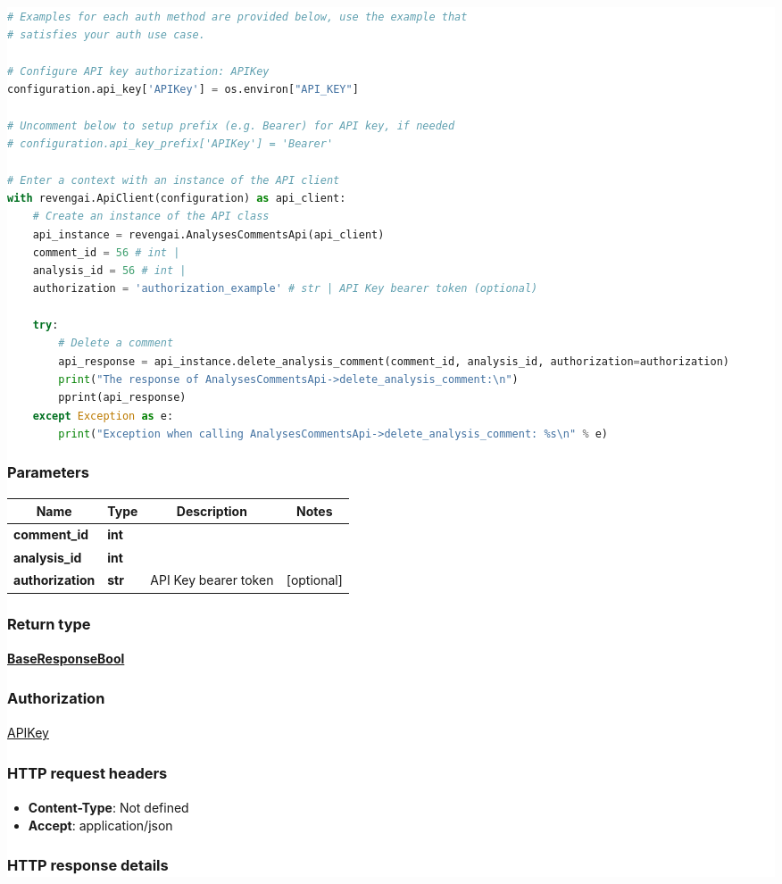 ```python
# Examples for each auth method are provided below, use the example that
# satisfies your auth use case.

# Configure API key authorization: APIKey
configuration.api_key['APIKey'] = os.environ["API_KEY"]

# Uncomment below to setup prefix (e.g. Bearer) for API key, if needed
# configuration.api_key_prefix['APIKey'] = 'Bearer'

# Enter a context with an instance of the API client
with revengai.ApiClient(configuration) as api_client:
    # Create an instance of the API class
    api_instance = revengai.AnalysesCommentsApi(api_client)
    comment_id = 56 # int | 
    analysis_id = 56 # int | 
    authorization = 'authorization_example' # str | API Key bearer token (optional)

    try:
        # Delete a comment
        api_response = api_instance.delete_analysis_comment(comment_id, analysis_id, authorization=authorization)
        print("The response of AnalysesCommentsApi->delete_analysis_comment:\n")
        pprint(api_response)
    except Exception as e:
        print("Exception when calling AnalysesCommentsApi->delete_analysis_comment: %s\n" % e)
```



### Parameters


Name | Type | Description  | Notes
------------- | ------------- | ------------- | -------------
 **comment_id** | **int**|  | 
 **analysis_id** | **int**|  | 
 **authorization** | **str**| API Key bearer token | [optional] 

### Return type

[**BaseResponseBool**](BaseResponseBool.md)

### Authorization

[APIKey](../README.md#APIKey)

### HTTP request headers

 - **Content-Type**: Not defined
 - **Accept**: application/json

### HTTP response details
